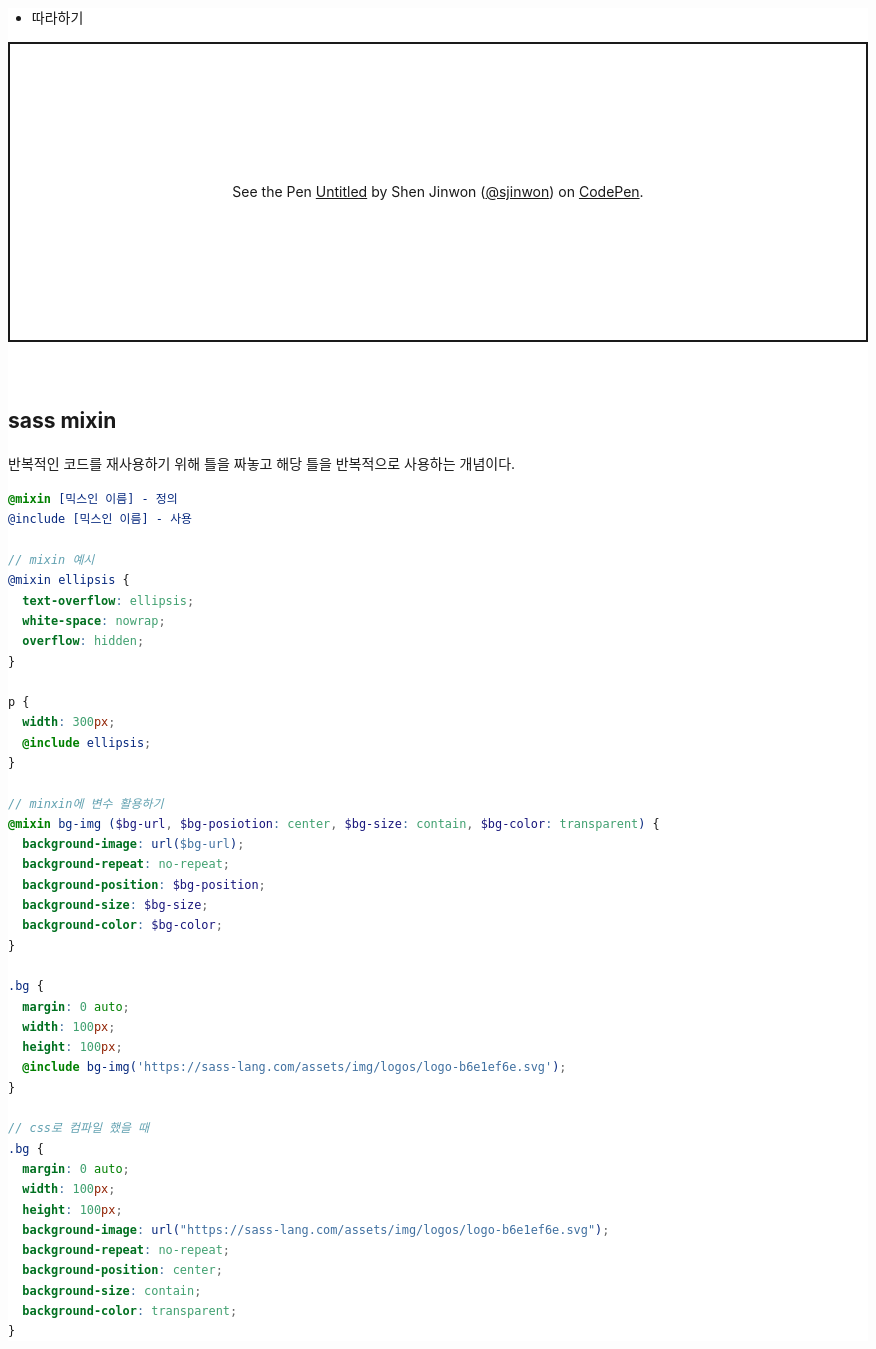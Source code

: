- 따라하기

<p class="codepen" data-height="300" data-default-tab="html,result" data-slug-hash="zYggBox" data-pen-title="Untitled" data-user="sjinwon" style="height: 300px; box-sizing: border-box; display: flex; align-items: center; justify-content: center; border: 2px solid; margin: 1em 0; padding: 1em;">
  <span>See the Pen <a href="https://codepen.io/sjinwon/pen/zYggBox">
  Untitled</a> by Shen Jinwon (<a href="https://codepen.io/sjinwon">@sjinwon</a>)
  on <a href="https://codepen.io">CodePen</a>.</span>
</p>
<script async src="https://cpwebassets.codepen.io/assets/embed/ei.js"></script>

<br>

## sass mixin

반복적인 코드를 재사용하기 위해 틀을 짜놓고 해당 틀을 반복적으로 사용하는 개념이다.

```scss
@mixin [믹스인 이름] - 정의
@include [믹스인 이름] - 사용

// mixin 예시
@mixin ellipsis {
  text-overflow: ellipsis;
  white-space: nowrap;
  overflow: hidden;
}

p {
  width: 300px;
  @include ellipsis;
}

// minxin에 변수 활용하기
@mixin bg-img ($bg-url, $bg-posiotion: center, $bg-size: contain, $bg-color: transparent) {
  background-image: url($bg-url);
  background-repeat: no-repeat;
  background-position: $bg-position;
  background-size: $bg-size;
  background-color: $bg-color;
}

.bg {
  margin: 0 auto;
  width: 100px;
  height: 100px;
  @include bg-img('https://sass-lang.com/assets/img/logos/logo-b6e1ef6e.svg');
}

// css로 컴파일 했을 때
.bg {
  margin: 0 auto;
  width: 100px;
  height: 100px;
  background-image: url("https://sass-lang.com/assets/img/logos/logo-b6e1ef6e.svg");
  background-repeat: no-repeat;
  background-position: center;
  background-size: contain;
  background-color: transparent;
}
```
